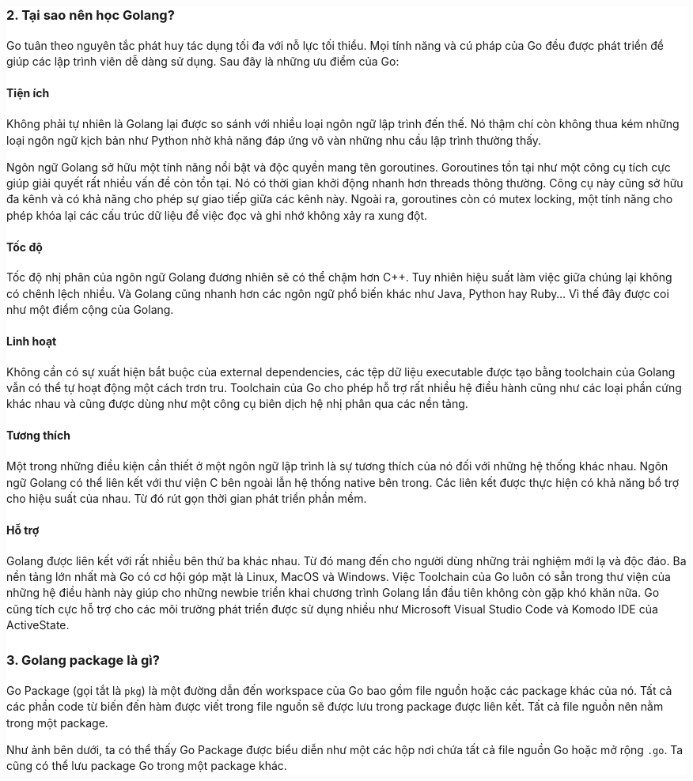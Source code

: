 ### 2. Tại sao nên học Golang?

Go tuân theo nguyên tắc phát huy tác dụng tối đa với nỗ lực tối thiểu. Mọi tính năng và cú pháp của Go đều được phát triển để giúp các lập trình viên dễ dàng sử dụng. Sau đây là những ưu điểm của Go:

#### Tiện ích

Không phải tự nhiên là Golang lại được so sánh với nhiều loại ngôn ngữ lập trình đến thế. Nó thậm chí còn không thua kém những loại ngôn ngữ kịch bản như Python nhờ khả năng đáp ứng vô vàn những nhu cầu lập trình thường thấy.

Ngôn ngữ Golang sở hữu một tính năng nổi bật và độc quyền mang tên goroutines. Goroutines tồn tại như một công cụ tích cực giúp giải quyết rất nhiều vấn đề còn tồn tại. Nó có thời gian khởi động nhanh hơn threads thông thường. Công cụ này cũng sở hữu đa kênh và có khả năng cho phép sự giao tiếp giữa các kênh này. Ngoài ra, goroutines còn có mutex locking, một tính năng cho phép khóa lại các cấu trúc dữ liệu để việc đọc và ghi nhớ không xảy ra xung đột.

#### Tốc độ

Tốc độ nhị phân của ngôn ngữ Golang đương nhiên sẽ có thể chậm hơn C++. Tuy nhiên hiệu suất làm việc giữa chúng lại không có chênh lệch nhiều. Và Golang cũng nhanh hơn các ngôn ngữ phổ biến khác như Java, Python hay Ruby… Vì thế đây được coi như một điểm cộng của Golang.

#### Linh hoạt

Không cần có sự xuất hiện bắt buộc của external dependencies, các tệp dữ liệu executable được tạo bằng toolchain của Golang vẫn có thể tự hoạt động một cách trơn tru. Toolchain của Go cho phép hỗ trợ rất nhiều hệ điều hành cũng như các loại phần cứng khác nhau và cũng được dùng như một công cụ biên dịch hệ nhị phân qua các nền tảng.

#### Tương thích

Một trong những điều kiện cần thiết ở một ngôn ngữ lập trình là sự tương thích của nó đối với những hệ thống khác nhau. Ngôn ngữ Golang có thể liên kết với thư viện C bên ngoài lẫn hệ thống native bên trong. Các liên kết được thực hiện có khả năng bổ trợ cho hiệu suất của nhau. Từ đó rút gọn thời gian phát triển phần mềm.

#### Hỗ trợ

Golang được liên kết với rất nhiều bên thứ ba khác nhau. Từ đó mang đến cho người dùng những trải nghiệm mới lạ và độc đáo. Ba nền tảng lớn nhất mà Go có cơ hội góp mặt là Linux, MacOS và Windows. Việc Toolchain của Go luôn có sẵn trong thư viện của những hệ điều hành này giúp cho những newbie triển khai chương trình Golang lần đầu tiên không còn gặp khó khăn nữa. Go cũng tích cực hỗ trợ cho các môi trường phát triển được sử dụng nhiều như Microsoft Visual Studio Code và Komodo IDE của ActiveState.

### 3. Golang package là gì?

Go Package (gọi tắt là `pkg`) là một đường dẫn đến workspace của Go bao gồm file nguồn hoặc các package khác của nó. Tất cả các phần code từ biến đến hàm được viết trong file nguồn sẽ được lưu trong package được liên kết. Tất cả file nguồn nên nằm trong một package.

Như ảnh bên dưới, ta có thể thấy Go Package được biểu diễn như một các hộp nơi chứa tất cả file nguồn Go hoặc mở rộng `.go`. Ta cũng có thể lưu package Go trong một package khác.
